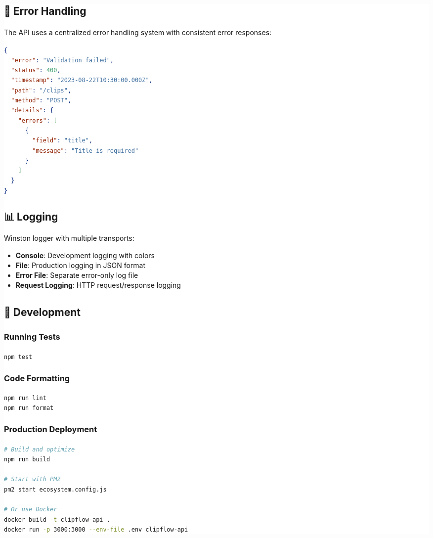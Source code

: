 ## 🚦 Error Handling

The API uses a centralized error handling system with consistent error responses:

```json
{
  "error": "Validation failed",
  "status": 400,
  "timestamp": "2023-08-22T10:30:00.000Z",
  "path": "/clips",
  "method": "POST",
  "details": {
    "errors": [
      {
        "field": "title",
        "message": "Title is required"
      }
    ]
  }
}
```

## 📊 Logging

Winston logger with multiple transports:
- **Console**: Development logging with colors
- **File**: Production logging in JSON format
- **Error File**: Separate error-only log file
- **Request Logging**: HTTP request/response logging

## 🔧 Development

### Running Tests
```bash
npm test
```

### Code Formatting
```bash
npm run lint
npm run format
```

### Production Deployment
```bash
# Build and optimize
npm run build

# Start with PM2
pm2 start ecosystem.config.js

# Or use Docker
docker build -t clipflow-api .
docker run -p 3000:3000 --env-file .env clipflow-api
```

